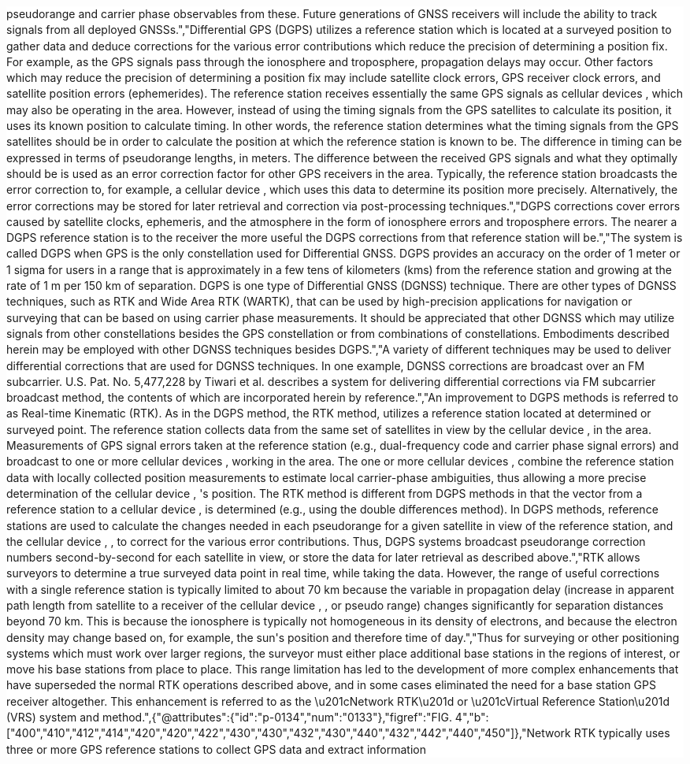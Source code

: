 pseudorange and carrier phase observables from these. Future generations of GNSS receivers will include the ability to track signals from all deployed GNSSs.","Differential GPS (DGPS) utilizes a reference station which is located at a surveyed position to gather data and deduce corrections for the various error contributions which reduce the precision of determining a position fix. For example, as the GPS signals pass through the ionosphere and troposphere, propagation delays may occur. Other factors which may reduce the precision of determining a position fix may include satellite clock errors, GPS receiver clock errors, and satellite position errors (ephemerides). The reference station receives essentially the same GPS signals as cellular devices ,  which may also be operating in the area. However, instead of using the timing signals from the GPS satellites to calculate its position, it uses its known position to calculate timing. In other words, the reference station determines what the timing signals from the GPS satellites should be in order to calculate the position at which the reference station is known to be. The difference in timing can be expressed in terms of pseudorange lengths, in meters. The difference between the received GPS signals and what they optimally should be is used as an error correction factor for other GPS receivers in the area. Typically, the reference station broadcasts the error correction to, for example, a cellular device ,  which uses this data to determine its position more precisely. Alternatively, the error corrections may be stored for later retrieval and correction via post-processing techniques.","DGPS corrections cover errors caused by satellite clocks, ephemeris, and the atmosphere in the form of ionosphere errors and troposphere errors. The nearer a DGPS reference station is to the receiver  the more useful the DGPS corrections from that reference station will be.","The system is called DGPS when GPS is the only constellation used for Differential GNSS. DGPS provides an accuracy on the order of 1 meter or 1 sigma for users in a range that is approximately in a few tens of kilometers (kms) from the reference station and growing at the rate of 1 m per 150 km of separation. DGPS is one type of Differential GNSS (DGNSS) technique. There are other types of DGNSS techniques, such as RTK and Wide Area RTK (WARTK), that can be used by high-precision applications for navigation or surveying that can be based on using carrier phase measurements. It should be appreciated that other DGNSS which may utilize signals from other constellations besides the GPS constellation or from combinations of constellations. Embodiments described herein may be employed with other DGNSS techniques besides DGPS.","A variety of different techniques may be used to deliver differential corrections that are used for DGNSS techniques. In one example, DGNSS corrections are broadcast over an FM subcarrier. U.S. Pat. No. 5,477,228 by Tiwari et al. describes a system for delivering differential corrections via FM subcarrier broadcast method, the contents of which are incorporated herein by reference.","An improvement to DGPS methods is referred to as Real-time Kinematic (RTK). As in the DGPS method, the RTK method, utilizes a reference station located at determined or surveyed point. The reference station collects data from the same set of satellites in view by the cellular device ,  in the area. Measurements of GPS signal errors taken at the reference station (e.g., dual-frequency code and carrier phase signal errors) and broadcast to one or more cellular devices ,  working in the area. The one or more cellular devices ,  combine the reference station data with locally collected position measurements to estimate local carrier-phase ambiguities, thus allowing a more precise determination of the cellular device , 's position. The RTK method is different from DGPS methods in that the vector from a reference station to a cellular device ,  is determined (e.g., using the double differences method). In DGPS methods, reference stations are used to calculate the changes needed in each pseudorange for a given satellite in view of the reference station, and the cellular device , , to correct for the various error contributions. Thus, DGPS systems broadcast pseudorange correction numbers second-by-second for each satellite in view, or store the data for later retrieval as described above.","RTK allows surveyors to determine a true surveyed data point in real time, while taking the data. However, the range of useful corrections with a single reference station is typically limited to about 70 km because the variable in propagation delay (increase in apparent path length from satellite to a receiver of the cellular device , , or pseudo range) changes significantly for separation distances beyond 70 km. This is because the ionosphere is typically not homogeneous in its density of electrons, and because the electron density may change based on, for example, the sun's position and therefore time of day.","Thus for surveying or other positioning systems which must work over larger regions, the surveyor must either place additional base stations in the regions of interest, or move his base stations from place to place. This range limitation has led to the development of more complex enhancements that have superseded the normal RTK operations described above, and in some cases eliminated the need for a base station GPS receiver altogether. This enhancement is referred to as the \u201cNetwork RTK\u201d or \u201cVirtual Reference Station\u201d (VRS) system and method.",{"@attributes":{"id":"p-0134","num":"0133"},"figref":"FIG. 4","b":["400","410","412","414","420","420","422","430","430","432","430","440","432","442","440","450"]},"Network RTK typically uses three or more GPS reference stations to collect GPS data and extract information